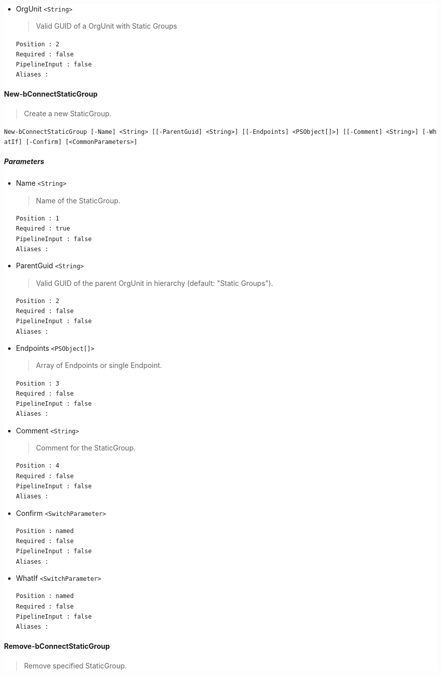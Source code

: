 * OrgUnit `<String>`
  > Valid GUID of a OrgUnit with Static Groups
  ```
  Position : 2
  Required : false
  PipelineInput : false
  Aliases : 
  ```
#### New-bConnectStaticGroup
> Create a new StaticGroup.
```
New-bConnectStaticGroup [-Name] <String> [[-ParentGuid] <String>] [[-Endpoints] <PSObject[]>] [[-Comment] <String>] [-WhatIf] [-Confirm] [<CommonParameters>]
```
##### Parameters
* Name `<String>`
  > Name of the StaticGroup.
  ```
  Position : 1
  Required : true
  PipelineInput : false
  Aliases : 
  ```
* ParentGuid `<String>`
  > Valid GUID of the parent OrgUnit in hierarchy (default: "Static Groups").
  ```
  Position : 2
  Required : false
  PipelineInput : false
  Aliases : 
  ```
* Endpoints `<PSObject[]>`
  > Array of Endpoints or single Endpoint.
  ```
  Position : 3
  Required : false
  PipelineInput : false
  Aliases : 
  ```
* Comment `<String>`
  > Comment for the StaticGroup.
  ```
  Position : 4
  Required : false
  PipelineInput : false
  Aliases : 
  ```
* Confirm `<SwitchParameter>`
  > 
  ```
  Position : named
  Required : false
  PipelineInput : false
  Aliases : 
  ```
* WhatIf `<SwitchParameter>`
  > 
  ```
  Position : named
  Required : false
  PipelineInput : false
  Aliases : 
  ```
#### Remove-bConnectStaticGroup
> Remove specified StaticGroup.
```
```